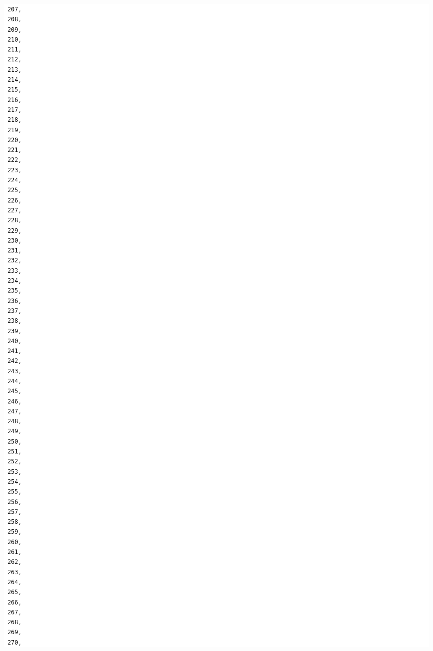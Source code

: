      207,
     208,
     209,
     210,
     211,
     212,
     213,
     214,
     215,
     216,
     217,
     218,
     219,
     220,
     221,
     222,
     223,
     224,
     225,
     226,
     227,
     228,
     229,
     230,
     231,
     232,
     233,
     234,
     235,
     236,
     237,
     238,
     239,
     240,
     241,
     242,
     243,
     244,
     245,
     246,
     247,
     248,
     249,
     250,
     251,
     252,
     253,
     254,
     255,
     256,
     257,
     258,
     259,
     260,
     261,
     262,
     263,
     264,
     265,
     266,
     267,
     268,
     269,
     270,
